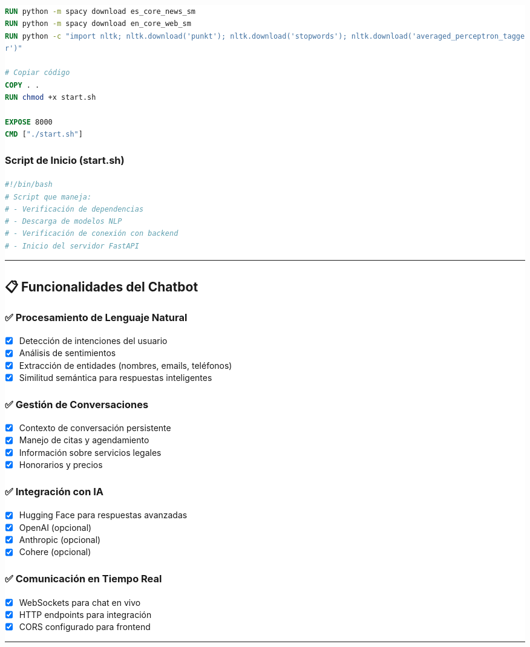 ```dockerfile
RUN python -m spacy download es_core_news_sm
RUN python -m spacy download en_core_web_sm
RUN python -c "import nltk; nltk.download('punkt'); nltk.download('stopwords'); nltk.download('averaged_perceptron_tagger')"

# Copiar código
COPY . .
RUN chmod +x start.sh

EXPOSE 8000
CMD ["./start.sh"]
```

### **Script de Inicio (start.sh)**
```bash
#!/bin/bash
# Script que maneja:
# - Verificación de dependencias
# - Descarga de modelos NLP
# - Verificación de conexión con backend
# - Inicio del servidor FastAPI
```

---

## 📋 **Funcionalidades del Chatbot**

### ✅ **Procesamiento de Lenguaje Natural**
- [x] Detección de intenciones del usuario
- [x] Análisis de sentimientos
- [x] Extracción de entidades (nombres, emails, teléfonos)
- [x] Similitud semántica para respuestas inteligentes

### ✅ **Gestión de Conversaciones**
- [x] Contexto de conversación persistente
- [x] Manejo de citas y agendamiento
- [x] Información sobre servicios legales
- [x] Honorarios y precios

### ✅ **Integración con IA**
- [x] Hugging Face para respuestas avanzadas
- [x] OpenAI (opcional)
- [x] Anthropic (opcional)
- [x] Cohere (opcional)

### ✅ **Comunicación en Tiempo Real**
- [x] WebSockets para chat en vivo
- [x] HTTP endpoints para integración
- [x] CORS configurado para frontend

---